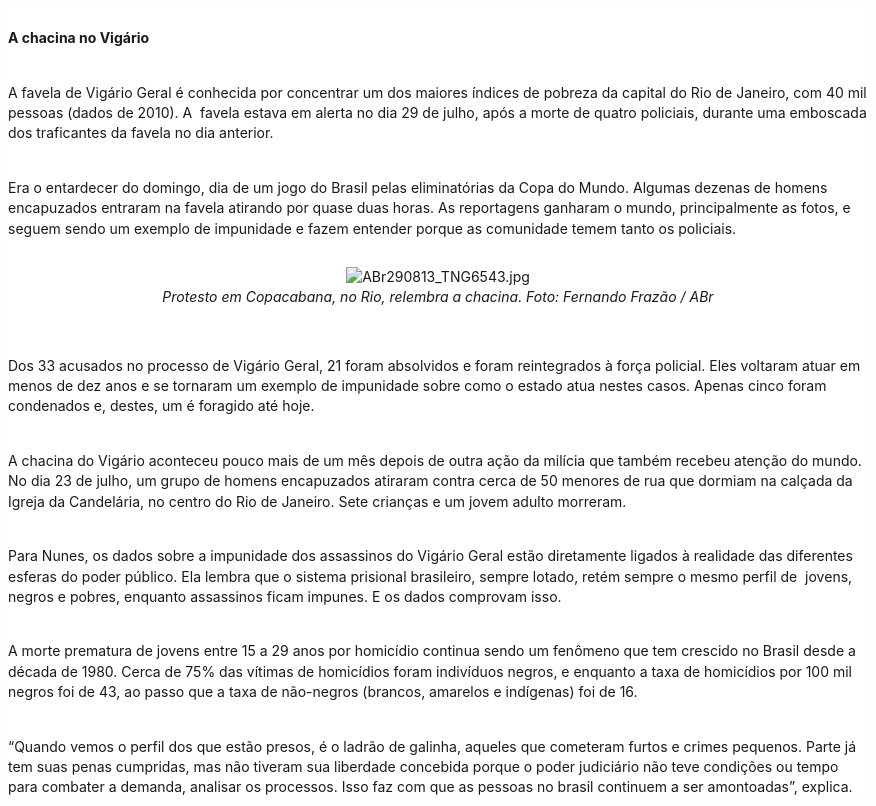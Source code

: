 <p><br />
<strong>A chacina no Vig&aacute;rio</strong></p>

<p><br />
A favela de Vig&aacute;rio Geral &eacute; conhecida por concentrar um dos maiores &iacute;ndices de pobreza da capital do Rio de Janeiro, com 40 mil pessoas (dados de 2010). A&nbsp; favela estava em alerta no dia 29 de julho, ap&oacute;s a morte de quatro policiais, durante uma emboscada dos traficantes da favela no dia anterior.&nbsp;</p>

<p><br />
Era o entardecer do domingo, dia de um jogo do Brasil pelas eliminat&oacute;rias da Copa do Mundo. Algumas dezenas de homens encapuzados entraram na favela atirando por quase duas horas. As reportagens ganharam o mundo, principalmente as fotos, e seguem sendo um exemplo de impunidade e fazem entender porque as comunidade temem tanto os policiais.</p>

<div style="text-align:center">
<figure class="image" style="display:inline-block"><img alt="ABr290813_TNG6543.jpg" height="399" src="//farm66.staticflickr.com/65535/48684839091_4b7bb7789a_b.jpg" width="600" />
<figcaption><em>Protesto em Copacabana, no Rio, relembra a chacina. Foto: Fernando Fraz&atilde;o / ABr</em></figcaption>
</figure>
</div>

<p><br />
Dos 33 acusados no processo de Vig&aacute;rio Geral, 21 foram absolvidos e foram reintegrados &agrave; for&ccedil;a policial. Eles voltaram atuar em menos de dez anos e se tornaram um exemplo de impunidade sobre como o estado atua nestes casos. Apenas cinco foram condenados e, destes, um &eacute; foragido at&eacute; hoje.&nbsp;</p>

<p><br />
A chacina do Vig&aacute;rio aconteceu pouco mais de um m&ecirc;s depois de outra a&ccedil;&atilde;o da mil&iacute;cia que tamb&eacute;m recebeu aten&ccedil;&atilde;o do mundo. No dia 23 de julho, um grupo de homens encapuzados atiraram contra cerca de 50 menores de rua que dormiam na cal&ccedil;ada da Igreja da Candel&aacute;ria, no centro do Rio de Janeiro. Sete crian&ccedil;as e um jovem adulto morreram.&nbsp;</p>

<p><br />
Para Nunes, os dados sobre a impunidade dos assassinos do Vig&aacute;rio Geral est&atilde;o diretamente ligados &agrave; realidade das diferentes esferas do poder p&uacute;blico. Ela lembra que o sistema prisional brasileiro, sempre lotado, ret&eacute;m sempre o mesmo perfil de&nbsp; jovens, negros&nbsp;e pobres, enquanto assassinos ficam impunes. E os dados comprovam isso.</p>

<p><br />
A morte prematura de jovens entre 15 a 29 anos por homic&iacute;dio continua sendo um fen&ocirc;meno que tem crescido no Brasil desde a d&eacute;cada de 1980. Cerca de 75% das v&iacute;timas de homic&iacute;dios foram indiv&iacute;duos negros, e enquanto a taxa de homic&iacute;dios por 100 mil negros foi de 43, ao passo que a taxa de n&atilde;o-negros (brancos, amarelos e ind&iacute;genas) foi de 16.&nbsp;</p>

<p><br />
&ldquo;Quando vemos o perfil dos que est&atilde;o presos, &eacute; o ladr&atilde;o de galinha, aqueles que cometeram furtos e crimes pequenos. Parte j&aacute; tem suas penas cumpridas, mas n&atilde;o tiveram sua liberdade concebida porque o poder judici&aacute;rio n&atilde;o teve condi&ccedil;&otilde;es ou tempo para combater a demanda, analisar os processos. Isso faz com que as pessoas no brasil continuem a ser amontoadas&rdquo;, explica.</p>
